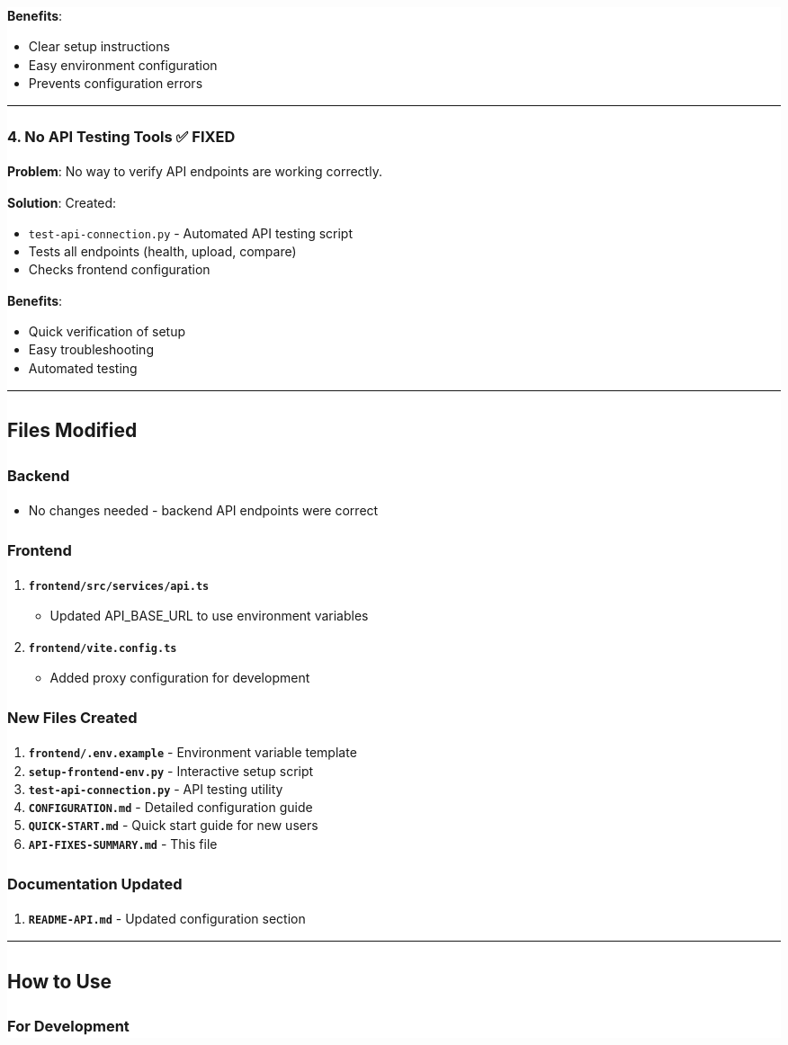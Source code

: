 **Benefits**:
- Clear setup instructions
- Easy environment configuration
- Prevents configuration errors

---

### 4. **No API Testing Tools** ✅ FIXED

**Problem**: No way to verify API endpoints are working correctly.

**Solution**: Created:
- `test-api-connection.py` - Automated API testing script
- Tests all endpoints (health, upload, compare)
- Checks frontend configuration

**Benefits**:
- Quick verification of setup
- Easy troubleshooting
- Automated testing

---

## Files Modified

### Backend
- No changes needed - backend API endpoints were correct

### Frontend
1. **`frontend/src/services/api.ts`**
   - Updated API_BASE_URL to use environment variables
   
2. **`frontend/vite.config.ts`**
   - Added proxy configuration for development

### New Files Created
1. **`frontend/.env.example`** - Environment variable template
2. **`setup-frontend-env.py`** - Interactive setup script
3. **`test-api-connection.py`** - API testing utility
4. **`CONFIGURATION.md`** - Detailed configuration guide
5. **`QUICK-START.md`** - Quick start guide for new users
6. **`API-FIXES-SUMMARY.md`** - This file

### Documentation Updated
1. **`README-API.md`** - Updated configuration section

---

## How to Use

### For Development

